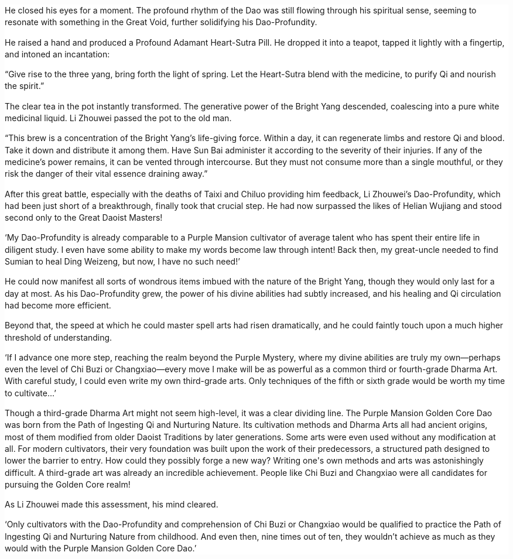 He closed his eyes for a moment. The profound rhythm of the Dao was still flowing through his spiritual sense, seeming to resonate with something in the Great Void, further solidifying his Dao-Profundity.

He raised a hand and produced a Profound Adamant Heart-Sutra Pill. He dropped it into a teapot, tapped it lightly with a fingertip, and intoned an incantation:

“Give rise to the three yang, bring forth the light of spring. Let the Heart-Sutra blend with the medicine, to purify Qi and nourish the spirit.”

The clear tea in the pot instantly transformed. The generative power of the Bright Yang descended, coalescing into a pure white medicinal liquid. Li Zhouwei passed the pot to the old man.

“This brew is a concentration of the Bright Yang’s life-giving force. Within a day, it can regenerate limbs and restore Qi and blood. Take it down and distribute it among them. Have Sun Bai administer it according to the severity of their injuries. If any of the medicine’s power remains, it can be vented through intercourse. But they must not consume more than a single mouthful, or they risk the danger of their vital essence draining away.”

After this great battle, especially with the deaths of Taixi and Chiluo providing him feedback, Li Zhouwei’s Dao-Profundity, which had been just short of a breakthrough, finally took that crucial step. He had now surpassed the likes of Helian Wujiang and stood second only to the Great Daoist Masters!

‘My Dao-Profundity is already comparable to a Purple Mansion cultivator of average talent who has spent their entire life in diligent study. I even have some ability to make my words become law through intent! Back then, my great-uncle needed to find Sumian to heal Ding Weizeng, but now, I have no such need!’

He could now manifest all sorts of wondrous items imbued with the nature of the Bright Yang, though they would only last for a day at most. As his Dao-Profundity grew, the power of his divine abilities had subtly increased, and his healing and Qi circulation had become more efficient.

Beyond that, the speed at which he could master spell arts had risen dramatically, and he could faintly touch upon a much higher threshold of understanding.

‘If I advance one more step, reaching the realm beyond the Purple Mystery, where my divine abilities are truly my own—perhaps even the level of Chi Buzi or Changxiao—every move I make will be as powerful as a common third or fourth-grade Dharma Art. With careful study, I could even write my own third-grade arts. Only techniques of the fifth or sixth grade would be worth my time to cultivate…’

Though a third-grade Dharma Art might not seem high-level, it was a clear dividing line. The Purple Mansion Golden Core Dao was born from the Path of Ingesting Qi and Nurturing Nature. Its cultivation methods and Dharma Arts all had ancient origins, most of them modified from older Daoist Traditions by later generations. Some arts were even used without any modification at all. For modern cultivators, their very foundation was built upon the work of their predecessors, a structured path designed to lower the barrier to entry. How could they possibly forge a new way? Writing one's own methods and arts was astonishingly difficult. A third-grade art was already an incredible achievement. People like Chi Buzi and Changxiao were all candidates for pursuing the Golden Core realm!

As Li Zhouwei made this assessment, his mind cleared.

‘Only cultivators with the Dao-Profundity and comprehension of Chi Buzi or Changxiao would be qualified to practice the Path of Ingesting Qi and Nurturing Nature from childhood. And even then, nine times out of ten, they wouldn’t achieve as much as they would with the Purple Mansion Golden Core Dao.’
